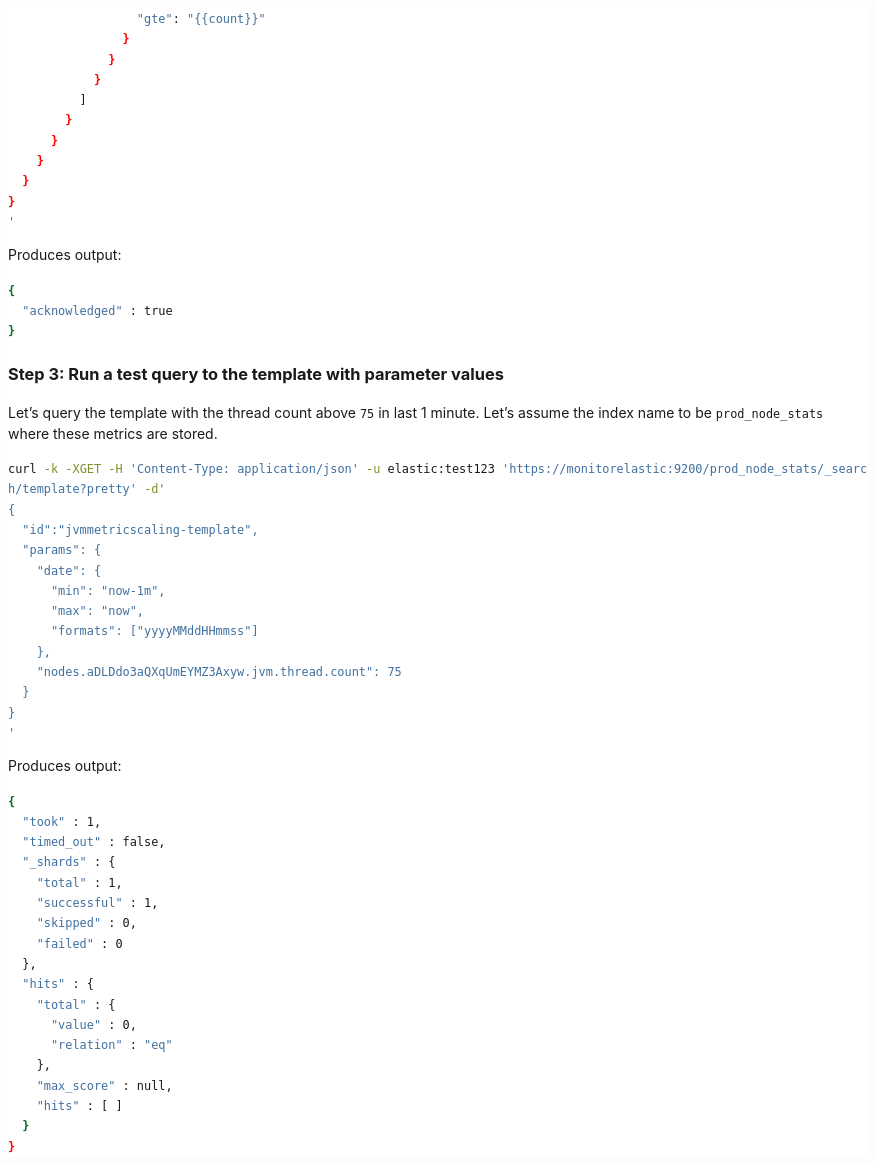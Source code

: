 ```bash
                  "gte": "{{count}}"
                }
              }
            }
          ]
        }
      }
    }
  }
}
'
```

Produces output:

```bash
{
  "acknowledged" : true
}
```

### Step 3: Run a test query to the template with parameter values

Let’s query the template with the thread count above `75` in last 1 minute. Let’s assume the index name to be `prod_node_stats` where these metrics are stored.

```bash
curl -k -XGET -H 'Content-Type: application/json' -u elastic:test123 'https://monitorelastic:9200/prod_node_stats/_search/template?pretty' -d'
{
  "id":"jvmmetricscaling-template",
  "params": {
    "date": {
      "min": "now-1m",
      "max": "now",
      "formats": ["yyyyMMddHHmmss"]
    },
    "nodes.aDLDdo3aQXqUmEYMZ3Axyw.jvm.thread.count": 75
  }
}
'
```

Produces output:

```bash
{
  "took" : 1,
  "timed_out" : false,
  "_shards" : {
    "total" : 1,
    "successful" : 1,
    "skipped" : 0,
    "failed" : 0
  },
  "hits" : {
    "total" : {
      "value" : 0,
      "relation" : "eq"
    },
    "max_score" : null,
    "hits" : [ ]
  }
}
```
